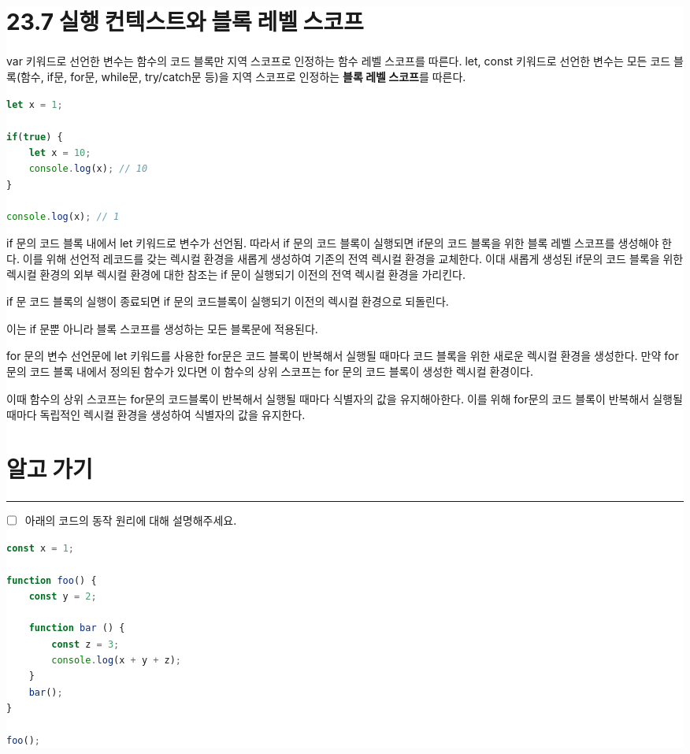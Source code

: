 # 23.7 실행 컨텍스트와 블록 레벨 스코프

var 키워드로 선언한 변수는 함수의 코드 블록만 지역 스코프로 인정하는 함수 레벨 스코프를 따른다.
let, const 키워드로 선언한 변수는 모든 코드 블록(함수, if문, for문, while문, try/catch문 등)을 지역 스코프로 인정하는 **블록 레벨 스코프**를 따른다.

```js
let x = 1;

if(true) {
	let x = 10;
	console.log(x); // 10
}

console.log(x); // 1
```

if 문의 코드 블록 내에서 let 키워드로 변수가 선언됨.
따라서 if 문의 코드 블록이 실행되면 if문의 코드 블록을 위한 블록 레벨 스코프를 생성해야 한다.
이를 위해 선언적 레코드를 갖는 렉시컬 환경을 새롭게 생성하여 기존의 전역 렉시컬 환경을 교체한다.
이대 새롭게 생성된 if문의 코드 블록을 위한 렉시컬 환경의 외부 렉시컬 환경에 대한 참조는 if 문이 실행되기 이전의 전역 렉시컬 환경을 가리킨다.

if 문 코드 블록의 실행이 종료되면 if 문의 코드블록이 실행되기 이전의 렉시컬 환경으로 되돌린다.

이는 if 문뿐 아니라 블록 스코프를 생성하는 모든 블록문에 적용된다.

for 문의 변수 선언문에 let 키워드를 사용한 for문은 코드 블록이 반복해서 실행될 때마다 코드 블록을 위한 새로운 렉시컬 환경을 생성한다.
만약 for 문의 코드 블록 내에서 정의된 함수가 있다면 이 함수의 상위 스코프는 for 문의 코드 블록이 생성한 렉시컬 환경이다.

이때 함수의 상위 스코프는 for문의 코드블록이 반복해서 실행될 때마다 식별자의 값을 유지해아한다.
이를 위해 for문의 코드 블록이 반복해서 실행될 때마다 독립적인 렉시컬 환경을 생성하여 식별자의 값을 유지한다.

# 알고 가기
---
- [ ] 아래의 코드의 동작 원리에 대해 설명해주세요.
```js
const x = 1;

function foo() {
	const y = 2;
	
	function bar () {
		const z = 3;
		console.log(x + y + z);
	}
	bar();
}

foo();
```
